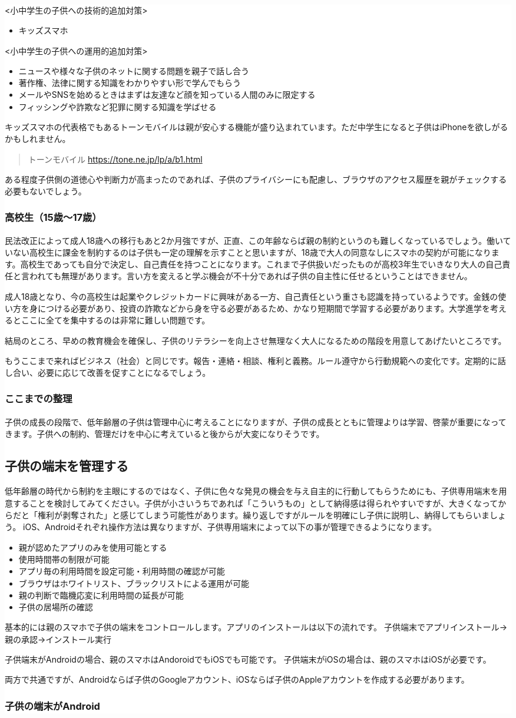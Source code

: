 <小中学生の子供への技術的追加対策>
- キッズスマホ

<小中学生の子供への運用的追加対策>
- ニュースや様々な子供のネットに関する問題を親子で話し合う
- 著作権、法律に関する知識をわかりやすい形で学んでもらう
- メールやSNSを始めるときはまずは友達など顔を知っている人間のみに限定する
- フィッシングや詐欺など犯罪に関する知識を学ばせる

キッズスマホの代表格でもあるトーンモバイルは親が安心する機能が盛り込まれています。ただ中学生になると子供はiPhoneを欲しがるかもしれません。

> トーンモバイル
 <https://tone.ne.jp/lp/a/b1.html>

ある程度子供側の道徳心や判断力が高まったのであれば、子供のプライバシーにも配慮し、ブラウザのアクセス履歴を親がチェックする必要もないでしょう。

### 高校生（15歳〜17歳）

民法改正によって成人18歳への移行もあと2か月強ですが、正直、この年齢ならば親の制約というのも難しくなっているでしょう。働いていない高校生に課金を制約するのは子供も一定の理解を示すことと思いますが、18歳で大人の同意なしにスマホの契約が可能になります。高校生であっても自分で決定し、自己責任を持つことになります。これまで子供扱いだったものが高校3年生でいきなり大人の自己責任と言われても無理があります。言い方を変えると学ぶ機会が不十分であれば子供の自主性に任せるということはできません。

成人18歳となり、今の高校生は起業やクレジットカードに興味がある一方、自己責任という重さも認識を持っているようです。金銭の使い方を身につける必要があり、投資の詐欺などから身を守る必要があるため、かなり短期間で学習する必要があります。大学進学を考えるとここに全てを集中するのは非常に難しい問題です。

結局のところ、早めの教育機会を確保し、子供のリテラシーを向上させ無理なく大人になるための階段を用意してあげたいところです。

もうここまで来ればビジネス（社会）と同じです。報告・連絡・相談、権利と義務。ルール遵守から行動規範への変化です。定期的に話し合い、必要に応じて改善を促すことになるでしょう。

### ここまでの整理

子供の成長の段階で、低年齢層の子供は管理中心に考えることになりますが、子供の成長とともに管理よりは学習、啓蒙が重要になってきます。子供への制約、管理だけを中心に考えていると後からが大変になりそうです。

## 子供の端末を管理する

低年齢層の時代から制約を主眼にするのではなく、子供に色々な発見の機会を与え自主的に行動してもらうためにも、子供専用端末を用意することを検討してみてください。子供が小さいうちであれば「こういうもの」として納得感は得られやすいですが、大きくなってからだと「権利が剥奪された」と感じてしまう可能性があります。繰り返しですがルールを明確にし子供に説明し、納得してもらいましょう。
iOS、Androidそれぞれ操作方法は異なりますが、子供専用端末によって以下の事が管理できるようになります。

- 親が認めたアプリのみを使用可能とする
- 使用時間帯の制限が可能
- アプリ毎の利用時間を設定可能・利用時間の確認が可能
- ブラウザはホワイトリスト、ブラックリストによる運用が可能
- 親の判断で臨機応変に利用時間の延長が可能
- 子供の居場所の確認

基本的には親のスマホで子供の端末をコントロールします。アプリのインストールは以下の流れです。
子供端末でアプリインストール→親の承認→インストール実行

子供端末がAndroidの場合、親のスマホはAndoroidでもiOSでも可能です。
子供端末がiOSの場合は、親のスマホはiOSが必要です。

両方で共通ですが、Androidならば子供のGoogleアカウント、iOSならば子供のAppleアカウントを作成する必要があります。

### 子供の端末がAndroid
